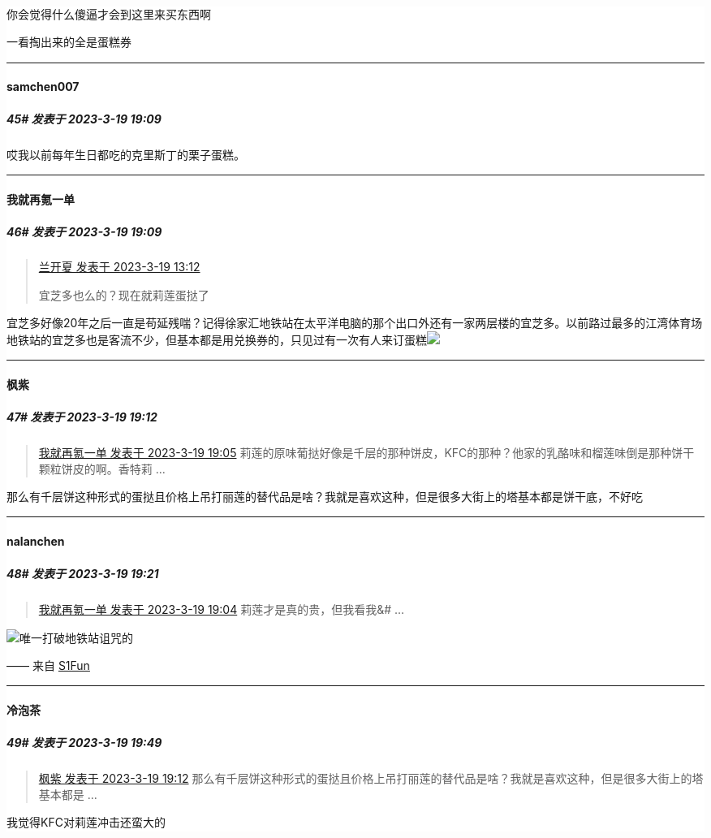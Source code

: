 你会觉得什么傻逼才会到这里来买东西啊

一看掏出来的全是蛋糕券

*****

####  samchen007  
##### 45#       发表于 2023-3-19 19:09

哎我以前每年生日都吃的克里斯丁的栗子蛋糕。

*****

####  我就再氪一单  
##### 46#       发表于 2023-3-19 19:09

<blockquote><a href="httphttps://bbs.saraba1st.com/2b/forum.php?mod=redirect&amp;goto=findpost&amp;pid=60142568&amp;ptid=2124756" target="_blank">兰开夏 发表于 2023-3-19 13:12</a>

宜芝多也么的？现在就莉莲蛋挞了</blockquote>
宜芝多好像20年之后一直是苟延残喘？记得徐家汇地铁站在太平洋电脑的那个出口外还有一家两层楼的宜芝多。以前路过最多的江湾体育场地铁站的宜芝多也是客流不少，但基本都是用兑换券的，只见过有一次有人来订蛋糕<img src="https://static.saraba1st.com/image/smiley/face2017/067.png" referrerpolicy="no-referrer">

*****

####  枫紫  
##### 47#       发表于 2023-3-19 19:12

<blockquote><a href="httphttps://bbs.saraba1st.com/2b/forum.php?mod=redirect&amp;goto=findpost&amp;pid=60145788&amp;ptid=2124756" target="_blank">我就再氪一单 发表于 2023-3-19 19:05</a>
莉莲的原味葡挞好像是千层的那种饼皮，KFC的那种？他家的乳酪味和榴莲味倒是那种饼干颗粒饼皮的啊。香特莉 ...</blockquote>
那么有千层饼这种形式的蛋挞且价格上吊打丽莲的替代品是啥？我就是喜欢这种，但是很多大街上的塔基本都是饼干底，不好吃

*****

####  nalanchen  
##### 48#       发表于 2023-3-19 19:21

<blockquote><a href="httphttps://bbs.saraba1st.com/2b/forum.php?mod=redirect&amp;goto=findpost&amp;pid=60145765&amp;ptid=2124756" target="_blank">我就再氪一单 发表于 2023-3-19 19:04</a>
莉莲才是真的贵，但我看我&amp;# ...</blockquote>
<img src="https://static.saraba1st.com/image/smiley/face2017/067.png" referrerpolicy="no-referrer">唯一打破地铁站诅咒的

—— 来自 [S1Fun](https://s1fun.koalcat.com)

*****

####  冷泡茶  
##### 49#       发表于 2023-3-19 19:49

<blockquote><a href="httphttps://bbs.saraba1st.com/2b/forum.php?mod=redirect&amp;goto=findpost&amp;pid=60145864&amp;ptid=2124756" target="_blank">枫紫 发表于 2023-3-19 19:12</a>
那么有千层饼这种形式的蛋挞且价格上吊打丽莲的替代品是啥？我就是喜欢这种，但是很多大街上的塔基本都是 ...</blockquote>
我觉得KFC对莉莲冲击还蛮大的
